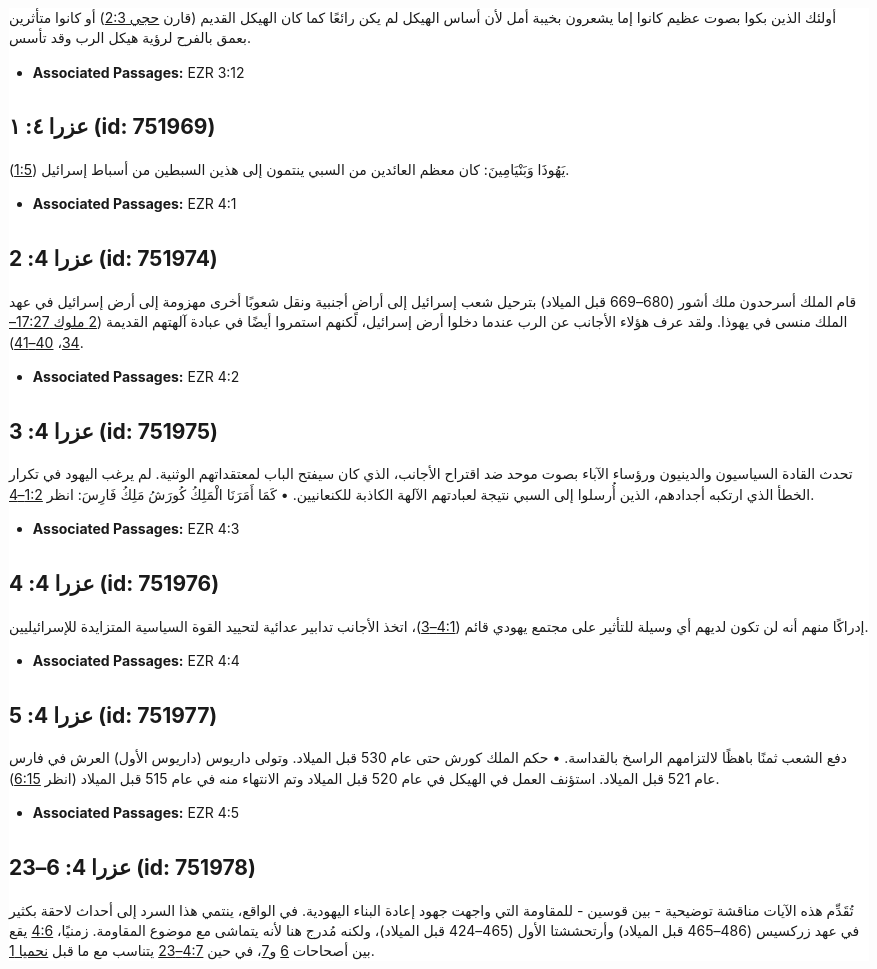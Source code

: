 أولئك الذين بكوا بصوت عظيم كانوا إما يشعرون بخيبة أمل لأن أساس الهيكل لم يكن رائعًا كما كان الهيكل القديم (قارن [حجي 2:3](https://ref.ly/Hag2:3)) أو كانوا متأثرين بعمق بالفرح لرؤية هيكل الرب وقد تأسس.

* **Associated Passages:** EZR 3:12

## عزرا ٤: ١ (id: 751969)

يَهُوذَا وَبَنْيَامِينَ: كان معظم العائدين من السبي ينتمون إلى هذين السبطين من أسباط إسرائيل ([1:5](https://ref.ly/Ezra1:5)).

* **Associated Passages:** EZR 4:1

## عزرا 4: 2 (id: 751974)

قام الملك أسرحدون ملك أشور (680–669 قبل الميلاد) بترحيل شعب إسرائيل إلى أراضٍ أجنبية ونقل شعوبًا أخرى مهزومة إلى أرض إسرائيل في عهد الملك منسى في يهوذا. ولقد عرف هؤلاء الأجانب عن الرب عندما دخلوا أرض إسرائيل، لكنهم استمروا أيضًا في عبادة آلهتهم القديمة ([2 ملوك 17:27–34](https://ref.ly/2Kgs17:27-2Kgs17:34)، [40–41](https://ref.ly/2Kgs17:40-2Kgs17:41)).

* **Associated Passages:** EZR 4:2

## عزرا 4: 3 (id: 751975)

تحدث القادة السياسيون والدينيون ورؤساء الآباء بصوت موحد ضد اقتراح الأجانب، الذي كان سيفتح الباب لمعتقداتهم الوثنية. لم يرغب اليهود في تكرار الخطأ الذي ارتكبه أجدادهم، الذين أُرسلوا إلى السبي نتيجة لعبادتهم الآلهة الكاذبة للكنعانيين. • كَمَا أَمَرَنَا الْمَلِكُ كُورَشُ مَلِكُ فَارِسَ: انظر [1:2–4](https://ref.ly/Ezra1:2-Ezra1:4).

* **Associated Passages:** EZR 4:3

## عزرا 4: 4 (id: 751976)

إدراكًا منهم أنه لن تكون لديهم أي وسيلة للتأثير على مجتمع يهودي قائم ([4:1–3](https://ref.ly/Ezra4:1-Ezra4:3))، اتخذ الأجانب تدابير عدائية لتحييد القوة السياسية المتزايدة للإسرائيليين.

* **Associated Passages:** EZR 4:4

## عزرا 4: 5 (id: 751977)

دفع الشعب ثمنًا باهظًا لالتزامهم الراسخ بالقداسة. • حكم الملك كورش حتى عام 530 قبل الميلاد. وتولى داريوس (داريوس الأول) العرش في فارس عام 521 قبل الميلاد. استؤنف العمل في الهيكل في عام 520 قبل الميلاد وتم الانتهاء منه في عام 515 قبل الميلاد (انظر [6:15](https://ref.ly/Ezra6:15)).

* **Associated Passages:** EZR 4:5

## عزرا 4: 6–23 (id: 751978)

تُقَدِّم هذه الآيات مناقشة توضيحية \- بين قوسين \- للمقاومة التي واجهت جهود إعادة البناء اليهودية. في الواقع، ينتمي هذا السرد إلى أحداث لاحقة بكثير في عهد زركسيس (486–465 قبل الميلاد) وأرتحششتا الأول (465–424 قبل الميلاد)، ولكنه مُدرج هنا لأنه يتماشى مع موضوع المقاومة. زمنيًا، [4:6](https://ref.ly/Ezra4:6) يقع بين أصحاحات [6](https://ref.ly/Ezra6:1-Ezra6:22) و[7](https://ref.ly/Ezra7:1-Ezra7:28)، في حين [4:7–23](https://ref.ly/Ezra4:7-Ezra4:23) يتناسب مع ما قبل [نحميا 1](https://ref.ly/Neh1:1-Neh1:11).
